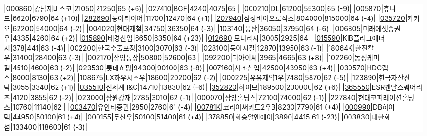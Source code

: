 |[000860](https://finance.daum.net/quotes/A000860)|강남제비스코|21050|21250|65 (+6)|
|[027410](https://finance.daum.net/quotes/A027410)|BGF|4240|4075|65 |
|[000210](https://finance.daum.net/quotes/A000210)|DL|61200|55300|65 (-9)|
|[005870](https://finance.daum.net/quotes/A005870)|휴니드|6620|6790|64 (+10)|
|[282690](https://finance.daum.net/quotes/A282690)|동아타이어|11700|12470|64 (+1)|
|[207940](https://finance.daum.net/quotes/A207940)|삼성바이오로직스|804000|815000|64 (-4)|
|[035720](https://finance.daum.net/quotes/A035720)|카카오|62200|54000|64 (-2)|
|[004020](https://finance.daum.net/quotes/A004020)|현대제철|34750|36350|64 (-3)|
|[103140](https://finance.daum.net/quotes/A103140)|풍산|36050|37950|64 (-6)|
|[006805](https://finance.daum.net/quotes/A006805)|미래에셋증권우|4335|4260|64 (+2)|
|[015890](https://finance.daum.net/quotes/A015890)|태경산업|6650|6350|64 (+23)|
|[012690](https://finance.daum.net/quotes/A012690)|모나리자|3005|2925|64 |
|[015590](https://finance.daum.net/quotes/A015590)|KIB플러그에너지|378|441|63 (-4)|
|[002200](https://finance.daum.net/quotes/A002200)|한국수출포장|3100|3070|63 (-3)|
|[028100](https://finance.daum.net/quotes/A028100)|동아지질|12870|13950|63 (-1)|
|[18064K](https://finance.daum.net/quotes/A18064K)|한진칼우|31400|28400|63 (-3)|
|[002170](https://finance.daum.net/quotes/A002170)|삼양통상|50800|52600|63 |
|[092200](https://finance.daum.net/quotes/A092200)|디아이씨|3965|4665|63 (+8)|
|[102260](https://finance.daum.net/quotes/A102260)|동성케미컬|4510|4600|63 (-2)|
|[023530](https://finance.daum.net/quotes/A023530)|롯데쇼핑|94300|90100|63 (-8)|
|[007160](https://finance.daum.net/quotes/A007160)|사조산업|42500|43950|63 (+4)|
|[039570](https://finance.daum.net/quotes/A039570)|HDC랩스|8000|8130|63 (+2)|
|[108675](https://finance.daum.net/quotes/A108675)|LX하우시스우|18600|20200|62 (-2)|
|[000225](https://finance.daum.net/quotes/A000225)|유유제약1우|7480|5870|62 (-5)|
|[123890](https://finance.daum.net/quotes/A123890)|한국자산신탁|3055|3340|62 (+1)|
|[035510](https://finance.daum.net/quotes/A035510)|신세계 I&C|14710|13830|62 (-6)|
|[352820](https://finance.daum.net/quotes/A352820)|하이브|189500|200000|62 (+6)|
|[365550](https://finance.daum.net/quotes/A365550)|ESR켄달스퀘어리츠|4120|3855|62 (-2)|
|[023000](https://finance.daum.net/quotes/A023000)|삼원강재|2785|3010|62 (-1)|
|[000070](https://finance.daum.net/quotes/A000070)|삼양홀딩스|72100|74000|62 (-1)|
|[227840](https://finance.daum.net/quotes/A227840)|현대코퍼레이션홀딩스|10760|11140|62 |
|[003470](https://finance.daum.net/quotes/A003470)|유안타증권|2850|2760|61 (-4)|
|[00781K](https://finance.daum.net/quotes/A00781K)|코리아써키트2우B|8230|7790|61 (+4)|
|[000990](https://finance.daum.net/quotes/A000990)|DB하이텍|44950|50100|61 (+4)|
|[000155](https://finance.daum.net/quotes/A000155)|두산우|50100|51400|61 (+4)|
|[378850](https://finance.daum.net/quotes/A378850)|화승알앤에이|3890|4415|61 (-23)|
|[003830](https://finance.daum.net/quotes/A003830)|대한화섬|133400|118600|61 (-3)|